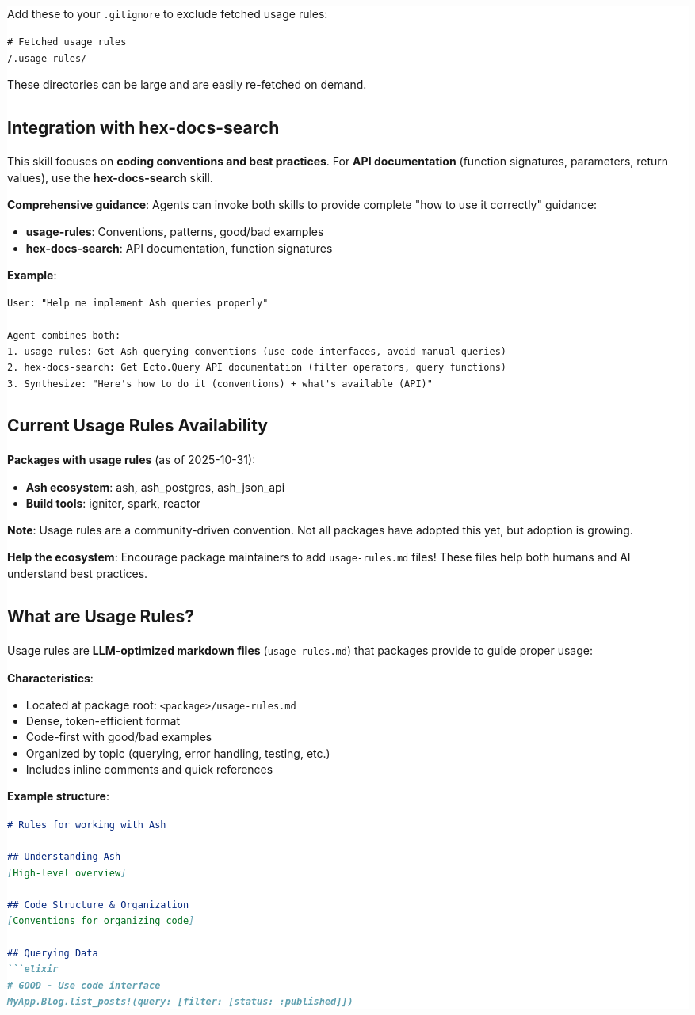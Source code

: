 Add these to your `.gitignore` to exclude fetched usage rules:

```gitignore
# Fetched usage rules
/.usage-rules/
```

These directories can be large and are easily re-fetched on demand.

## Integration with hex-docs-search

This skill focuses on **coding conventions and best practices**. For **API documentation** (function signatures, parameters, return values), use the **hex-docs-search** skill.

**Comprehensive guidance**: Agents can invoke both skills to provide complete "how to use it correctly" guidance:
- **usage-rules**: Conventions, patterns, good/bad examples
- **hex-docs-search**: API documentation, function signatures

**Example**:
```
User: "Help me implement Ash queries properly"

Agent combines both:
1. usage-rules: Get Ash querying conventions (use code interfaces, avoid manual queries)
2. hex-docs-search: Get Ecto.Query API documentation (filter operators, query functions)
3. Synthesize: "Here's how to do it (conventions) + what's available (API)"
```

## Current Usage Rules Availability

**Packages with usage rules** (as of 2025-10-31):
- **Ash ecosystem**: ash, ash_postgres, ash_json_api
- **Build tools**: igniter, spark, reactor

**Note**: Usage rules are a community-driven convention. Not all packages have adopted this yet, but adoption is growing.

**Help the ecosystem**: Encourage package maintainers to add `usage-rules.md` files! These files help both humans and AI understand best practices.

## What are Usage Rules?

Usage rules are **LLM-optimized markdown files** (`usage-rules.md`) that packages provide to guide proper usage:

**Characteristics**:
- Located at package root: `<package>/usage-rules.md`
- Dense, token-efficient format
- Code-first with good/bad examples
- Organized by topic (querying, error handling, testing, etc.)
- Includes inline comments and quick references

**Example structure**:
```markdown
# Rules for working with Ash

## Understanding Ash
[High-level overview]

## Code Structure & Organization
[Conventions for organizing code]

## Querying Data
```elixir
# GOOD - Use code interface
MyApp.Blog.list_posts!(query: [filter: [status: :published]])

```